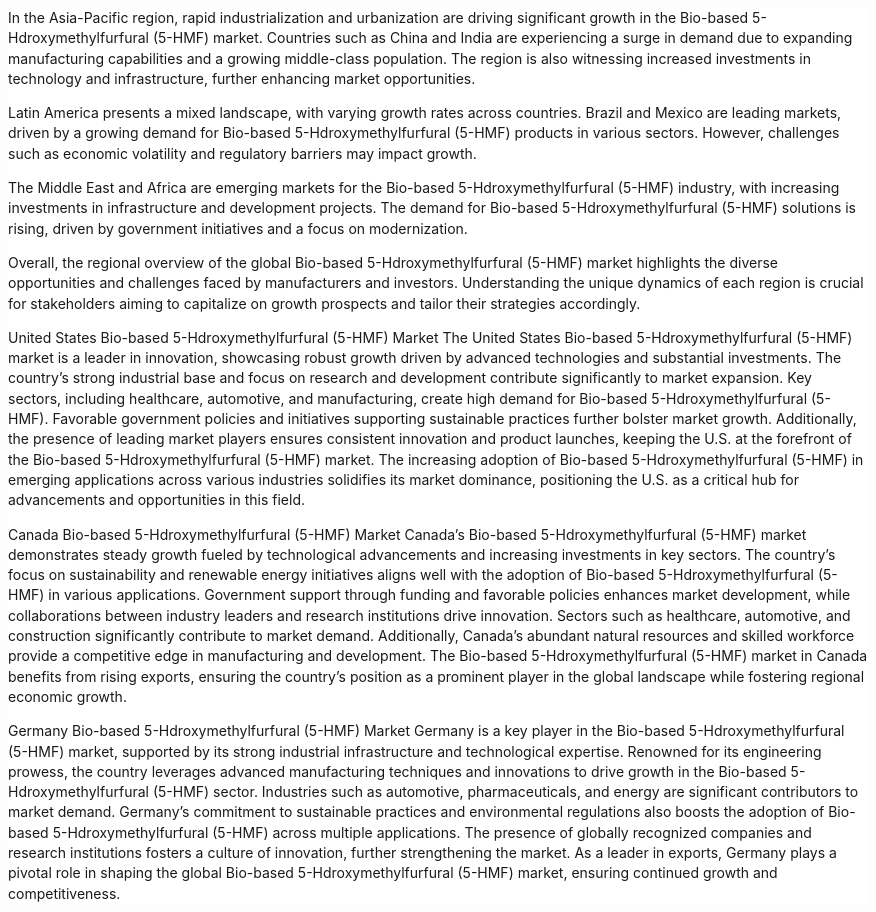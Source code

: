 In the Asia-Pacific region, rapid industrialization and urbanization are driving significant growth in the Bio-based 5-Hdroxymethylfurfural (5-HMF) market. Countries such as China and India are experiencing a surge in demand due to expanding manufacturing capabilities and a growing middle-class population. The region is also witnessing increased investments in technology and infrastructure, further enhancing market opportunities.

Latin America presents a mixed landscape, with varying growth rates across countries. Brazil and Mexico are leading markets, driven by a growing demand for Bio-based 5-Hdroxymethylfurfural (5-HMF) products in various sectors. However, challenges such as economic volatility and regulatory barriers may impact growth.

The Middle East and Africa are emerging markets for the Bio-based 5-Hdroxymethylfurfural (5-HMF) industry, with increasing investments in infrastructure and development projects. The demand for Bio-based 5-Hdroxymethylfurfural (5-HMF) solutions is rising, driven by government initiatives and a focus on modernization.

Overall, the regional overview of the global Bio-based 5-Hdroxymethylfurfural (5-HMF) market highlights the diverse opportunities and challenges faced by manufacturers and investors. Understanding the unique dynamics of each region is crucial for stakeholders aiming to capitalize on growth prospects and tailor their strategies accordingly.

United States Bio-based 5-Hdroxymethylfurfural (5-HMF) Market
The United States Bio-based 5-Hdroxymethylfurfural (5-HMF) market is a leader in innovation, showcasing robust growth driven by advanced technologies and substantial investments. The country’s strong industrial base and focus on research and development contribute significantly to market expansion. Key sectors, including healthcare, automotive, and manufacturing, create high demand for Bio-based 5-Hdroxymethylfurfural (5-HMF). Favorable government policies and initiatives supporting sustainable practices further bolster market growth. Additionally, the presence of leading market players ensures consistent innovation and product launches, keeping the U.S. at the forefront of the Bio-based 5-Hdroxymethylfurfural (5-HMF) market. The increasing adoption of Bio-based 5-Hdroxymethylfurfural (5-HMF) in emerging applications across various industries solidifies its market dominance, positioning the U.S. as a critical hub for advancements and opportunities in this field.

Canada Bio-based 5-Hdroxymethylfurfural (5-HMF) Market
Canada’s Bio-based 5-Hdroxymethylfurfural (5-HMF) market demonstrates steady growth fueled by technological advancements and increasing investments in key sectors. The country’s focus on sustainability and renewable energy initiatives aligns well with the adoption of Bio-based 5-Hdroxymethylfurfural (5-HMF) in various applications. Government support through funding and favorable policies enhances market development, while collaborations between industry leaders and research institutions drive innovation. Sectors such as healthcare, automotive, and construction significantly contribute to market demand. Additionally, Canada’s abundant natural resources and skilled workforce provide a competitive edge in manufacturing and development. The Bio-based 5-Hdroxymethylfurfural (5-HMF) market in Canada benefits from rising exports, ensuring the country’s position as a prominent player in the global landscape while fostering regional economic growth.

Germany Bio-based 5-Hdroxymethylfurfural (5-HMF) Market
Germany is a key player in the Bio-based 5-Hdroxymethylfurfural (5-HMF) market, supported by its strong industrial infrastructure and technological expertise. Renowned for its engineering prowess, the country leverages advanced manufacturing techniques and innovations to drive growth in the Bio-based 5-Hdroxymethylfurfural (5-HMF) sector. Industries such as automotive, pharmaceuticals, and energy are significant contributors to market demand. Germany’s commitment to sustainable practices and environmental regulations also boosts the adoption of Bio-based 5-Hdroxymethylfurfural (5-HMF) across multiple applications. The presence of globally recognized companies and research institutions fosters a culture of innovation, further strengthening the market. As a leader in exports, Germany plays a pivotal role in shaping the global Bio-based 5-Hdroxymethylfurfural (5-HMF) market, ensuring continued growth and competitiveness.
